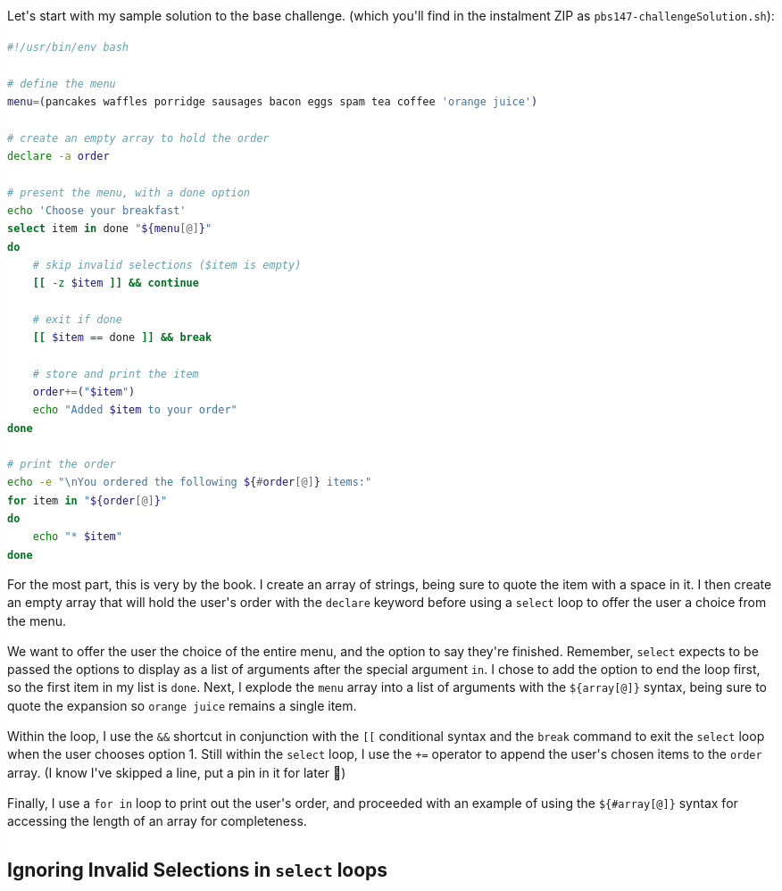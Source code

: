 Let's start with my sample solution to the base challenge. (which you'll find in the instalment ZIP as `pbs147-challengeSolution.sh`):

```bash
#!/usr/bin/env bash

# define the menu
menu=(pancakes waffles porridge sausages bacon eggs spam tea coffee 'orange juice')

# create an empty array to hold the order
declare -a order

# present the menu, with a done option
echo 'Choose your breakfast'
select item in done "${menu[@]}"
do
    # skip invalid selections ($item is empty)
    [[ -z $item ]] && continue

    # exit if done
    [[ $item == done ]] && break

    # store and print the item
    order+=("$item")
    echo "Added $item to your order"
done

# print the order
echo -e "\nYou ordered the following ${#order[@]} items:"
for item in "${order[@]}"
do
    echo "* $item"
done
```

For the most part, this is very by the book. I create an array of strings, being sure to quote the item with a space in it. I then create an empty array that will hold the user's order with the `declare` keyword before using a `select` loop to offer the user a choice from the menu. 

We want to offer the user the choice of the entire menu, and the option to say they're finished. Remember, `select` expects to be passed the options to display as a list of arguments after the special argument `in`. I chose to add the option to end the loop first, so the first item in my list is `done`. Next, I explode the `menu` array into a list of arguments with the `${array[@]}` syntax, being sure to quote the expansion so `orange juice` remains a single item.

Within the loop, I use the `&&` shortcut in conjunction with the `[[` conditional syntax and the `break` command to exit the `select` loop when the user chooses option 1. Still within the `select` loop, I use the `+=` operator to append the user's chosen items to the `order` array. (I know I've skipped a line, put a pin in it for later 🙂)

Finally, I use a `for in` loop to print out the user's order, and proceeded with an example of using the `${#array[@]}` syntax for accessing the length of an array for completeness. 

## Ignoring Invalid Selections in `select` loops
